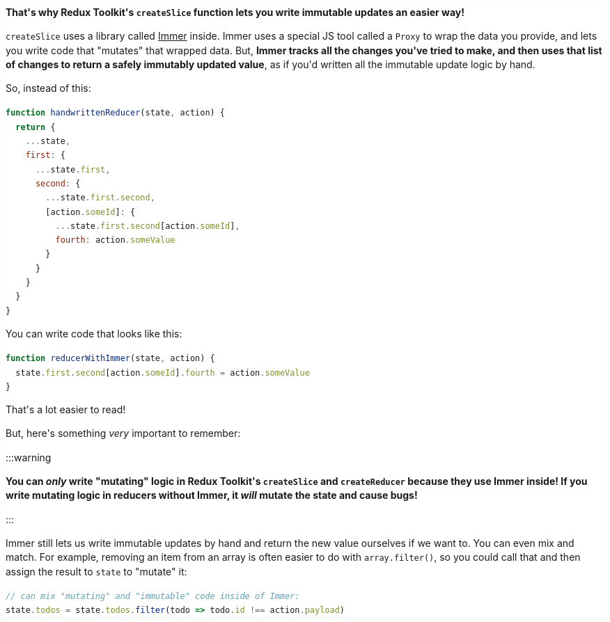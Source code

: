 **That's why Redux Toolkit's `createSlice` function lets you write immutable updates an easier way!**

`createSlice` uses a library called [Immer](https://immerjs.github.io/immer/) inside. Immer uses a special JS tool called a `Proxy` to wrap the data you provide, and lets you write code that "mutates" that wrapped data. But, **Immer tracks all the changes you've tried to make, and then uses that list of changes to return a safely immutably updated value**, as if you'd written all the immutable update logic by hand.

So, instead of this:

```js
function handwrittenReducer(state, action) {
  return {
    ...state,
    first: {
      ...state.first,
      second: {
        ...state.first.second,
        [action.someId]: {
          ...state.first.second[action.someId],
          fourth: action.someValue
        }
      }
    }
  }
}
```

You can write code that looks like this:

```js
function reducerWithImmer(state, action) {
  state.first.second[action.someId].fourth = action.someValue
}
```

That's a lot easier to read!

But, here's something _very_ important to remember:

:::warning

**You can _only_ write "mutating" logic in Redux Toolkit's `createSlice` and `createReducer` because they use Immer inside! If you write mutating logic in reducers without Immer, it _will_ mutate the state and cause bugs!**

:::

Immer still lets us write immutable updates by hand and return the new value ourselves if we want to. You can even mix and match. For example, removing an item from an array is often easier to do with `array.filter()`, so you could call that and then assign the result to `state` to "mutate" it:

```js
// can mix "mutating" and "immutable" code inside of Immer:
state.todos = state.todos.filter(todo => todo.id !== action.payload)
```
